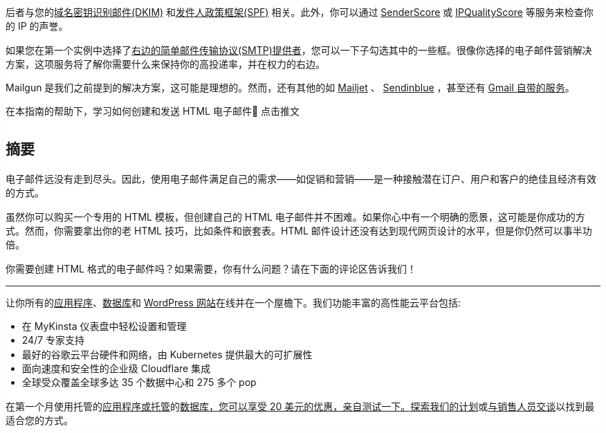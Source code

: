 后者与您的[域名密钥识别邮件(DKIM)](https://kinsta.com/blog/email-authentication/) 和[发件人政策框架(SPF)](https://kinsta.com/knowledgebase/spf-record/) 相关。此外，你可以通过 [SenderScore](https://senderscore.org/) 或 [IPQualityScore](https://www.ipqualityscore.com/ip-reputation-check) 等服务来检查你的 IP 的声誉。

如果您在第一个实例中选择了[右边的简单邮件传输协议(SMTP)提供者](https://kinsta.com/blog/free-smtp-server/)，您可以一下子勾选其中的一些框。很像你选择的电子邮件营销解决方案，这项服务将了解你需要什么来保持你的高投递率，并在权力的右边。

Mailgun 是我们之前提到的解决方案，这可能是理想的。然而，还有其他的如 [Mailjet](https://www.mailjet.com/) 、 [Sendinblue](https://www.sendinblue.com/) ，甚至还有 [Gmail 自带的服务](https://kinsta.com/blog/gmail-smtp-server/)。

在本指南的帮助下，学习如何创建和发送 HTML 电子邮件💪 点击推文
<kinsta-advanced-cta language="en_US" type-int-post="123698" type-int-position="5"></kinsta-advanced-cta>

## 摘要

电子邮件远没有走到尽头。因此，使用电子邮件满足自己的需求——如促销和营销——是一种接触潜在订户、用户和客户的绝佳且经济有效的方式。

虽然你可以购买一个专用的 HTML 模板，但创建自己的 HTML 电子邮件并不困难。如果你心中有一个明确的愿景，这可能是你成功的方式。然而，你需要拿出你的老 HTML 技巧，比如条件和嵌套表。HTML 邮件设计还没有达到现代网页设计的水平，但是你仍然可以事半功倍。

你需要创建 HTML 格式的电子邮件吗？如果需要，你有什么问题？请在下面的评论区告诉我们！

* * *

让你所有的[应用程序](https://kinsta.com/application-hosting/)、[数据库](https://kinsta.com/database-hosting/)和 [WordPress 网站](https://kinsta.com/wordpress-hosting/)在线并在一个屋檐下。我们功能丰富的高性能云平台包括:

*   在 MyKinsta 仪表盘中轻松设置和管理
*   24/7 专家支持
*   最好的谷歌云平台硬件和网络，由 Kubernetes 提供最大的可扩展性
*   面向速度和安全性的企业级 Cloudflare 集成
*   全球受众覆盖全球多达 35 个数据中心和 275 多个 pop

在第一个月使用托管的[应用程序或托管](https://kinsta.com/application-hosting/)的[数据库，您可以享受 20 美元的优惠，亲自测试一下。探索我们的](https://kinsta.com/database-hosting/)[计划](https://kinsta.com/plans/)或[与销售人员交谈](https://kinsta.com/contact-us/)以找到最适合您的方式。</kinsta-advanced-cta></kinsta-auto-toc>